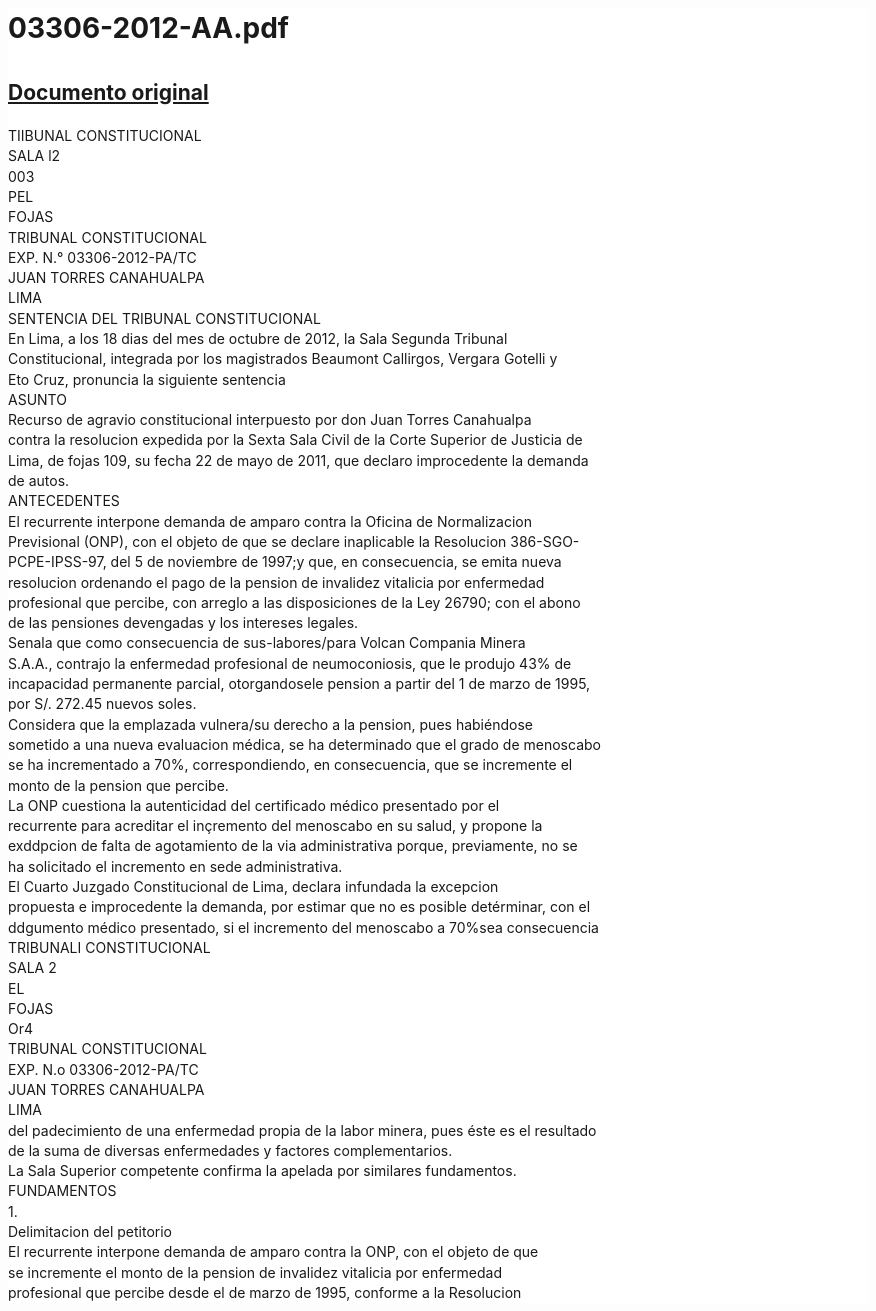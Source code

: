 
03306-2012-AA.pdf
=================
  
[Documento original](https://tc.gob.pe/jurisprudencia/2012/03306-2012-AA.pdf)  
---  
TIIBUNAL CONSTITUCIONAL  
SALA l2  
003  
PEL  
FOJAS  
TRIBUNAL CONSTITUCIONAL  
EXP. N.° 03306-2012-PA/TC  
JUAN TORRES CANAHUALPA  
LIMA  
SENTENCIA DEL TRIBUNAL CONSTITUCIONAL  
En Lima, a los 18 dias del mes de octubre de 2012, la Sala Segunda Tribunal  
Constitucional, integrada por los magistrados Beaumont Callirgos, Vergara Gotelli y  
Eto Cruz, pronuncia la siguiente sentencia  
ASUNTO  
Recurso de agravio constitucional interpuesto por don Juan Torres Canahualpa  
contra la resolucion expedida por la Sexta Sala Civil de la Corte Superior de Justicia de  
Lima, de fojas 109, su fecha 22 de mayo de 2011, que declaro improcedente la demanda  
de autos.  
ANTECEDENTES  
El recurrente interpone demanda de amparo contra la Oficina de Normalizacion  
Previsional (ONP), con el objeto de que se declare inaplicable la Resolucion 386-SGO-  
PCPE-IPSS-97, del 5 de noviembre de 1997;y que, en consecuencia, se emita nueva  
resolucion ordenando el pago de la pension de invalidez vitalicia por enfermedad  
profesional que percibe, con arreglo a las disposiciones de la Ley 26790; con el abono  
de las pensiones devengadas y los intereses legales.  
Senala que como consecuencia de sus-labores/para Volcan Compania Minera  
S.A.A., contrajo la enfermedad profesional de neumoconiosis, que le produjo 43% de  
incapacidad permanente parcial, otorgandosele pension a partir del 1 de marzo de 1995,  
por S/. 272.45 nuevos soles.  
Considera que la emplazada vulnera/su derecho a la pension, pues habiéndose  
sometido a una nueva evaluacion médica, se ha determinado que el grado de menoscabo  
se ha incrementado a 70%, correspondiendo, en consecuencia, que se incremente el  
monto de la pension que percibe.  
La ONP cuestiona la autenticidad del certificado médico presentado por el  
recurrente para acreditar el inçremento del menoscabo en su salud, y propone la  
exddpcion de falta de agotamiento de la via administrativa porque, previamente, no se  
ha solicitado el incremento en sede administrativa.  
El Cuarto Juzgado Constitucional de Lima, declara infundada la excepcion  
propuesta e improcedente la demanda, por estimar que no es posible detérminar, con el  
ddgumento médico presentado, si el incremento del menoscabo a 70%sea consecuencia  
TRIBUNALI CONSTITUCIONAL  
SALA 2  
EL  
FOJAS  
Or4  
TRIBUNAL CONSTITUCIONAL  
EXP. N.o 03306-2012-PA/TC  
JUAN TORRES CANAHUALPA  
LIMA  
del padecimiento de una enfermedad propia de la labor minera, pues éste es el resultado  
de la suma de diversas enfermedades y factores complementarios.  
La Sala Superior competente confirma la apelada por similares fundamentos.  
FUNDAMENTOS  
1.  
Delimitacion del petitorio  
El recurrente interpone demanda de amparo contra la ONP, con el objeto de que  
se incremente el monto de la pension de invalidez vitalicia por enfermedad  
profesional que percibe desde el de marzo de 1995, conforme a la Resolucion  